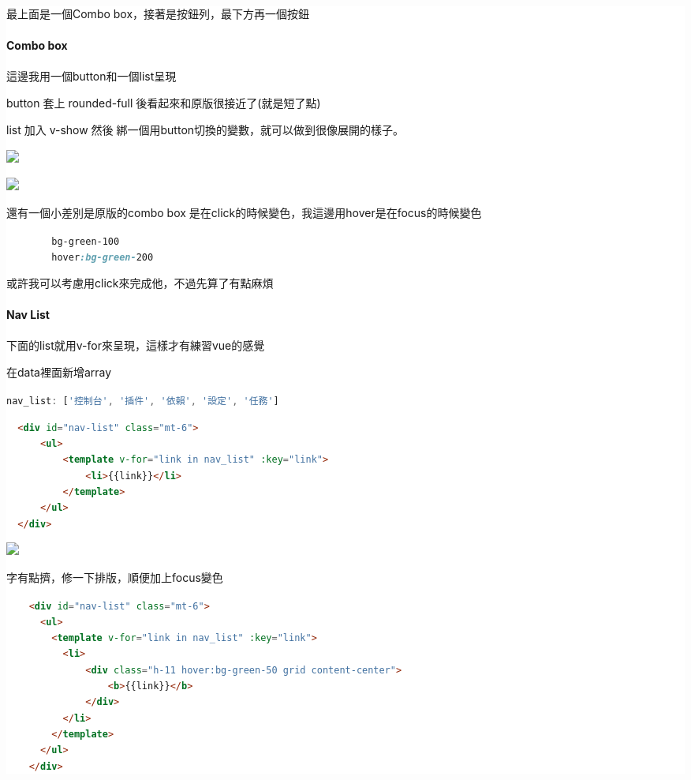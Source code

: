 最上面是一個Combo box，接著是按鈕列，最下方再一個按鈕



#### Combo box

這邊我用一個button和一個list呈現

button 套上 rounded-full 後看起來和原版很接近了(就是短了點)

list 加入 v-show 然後 綁一個用button切換的變數，就可以做到很像展開的樣子。

![](https://i.imgur.com/Td7OUSn.png)

![](https://i.imgur.com/AI7IXXq.png)



還有一個小差別是原版的combo box 是在click的時候變色，我這邊用hover是在focus的時候變色

```css
        bg-green-100
        hover:bg-green-200
```



或許我可以考慮用click來完成他，不過先算了有點麻煩



#### Nav List

下面的list就用v-for來呈現，這樣才有練習vue的感覺

在data裡面新增array

```typescript
nav_list: ['控制台', '插件', '依賴', '設定', '任務']
```

```html
  <div id="nav-list" class="mt-6">
      <ul>
          <template v-for="link in nav_list" :key="link">
              <li>{{link}}</li>
          </template>
      </ul>
  </div>
```



![](https://i.imgur.com/VKukhMl.png)

字有點擠，修一下排版，順便加上focus變色

```html
    <div id="nav-list" class="mt-6">
      <ul>
        <template v-for="link in nav_list" :key="link">
          <li>
              <div class="h-11 hover:bg-green-50 grid content-center">
                  <b>{{link}}</b>
              </div>
          </li>
        </template>
      </ul>
    </div>
```
